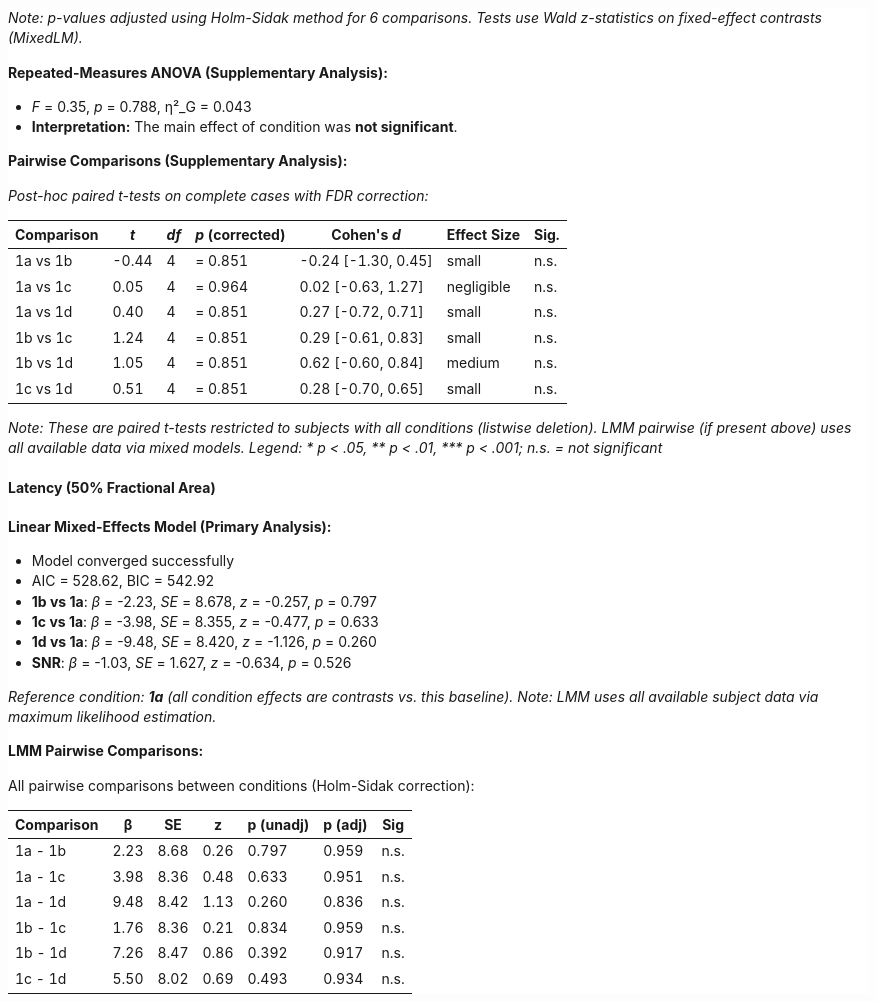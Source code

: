 _Note: p-values adjusted using Holm-Sidak method for 6 comparisons._
_Tests use Wald z-statistics on fixed-effect contrasts (MixedLM)._


**Repeated-Measures ANOVA (Supplementary Analysis):**

- *F* = 0.35, *p* = 0.788, η²_G = 0.043
- **Interpretation:** The main effect of condition was **not significant**.

**Pairwise Comparisons (Supplementary Analysis):**

_Post-hoc paired t-tests on complete cases with FDR correction:_

| Comparison | *t* | *df* | *p* (corrected) | Cohen's *d* | Effect Size | Sig. |
|------------|-----|------|----------------|-------------|-------------|------|
| 1a vs 1b | -0.44 | 4 | = 0.851 | -0.24 [-1.30, 0.45] | small | n.s. |
| 1a vs 1c | 0.05 | 4 | = 0.964 | 0.02 [-0.63, 1.27] | negligible | n.s. |
| 1a vs 1d | 0.40 | 4 | = 0.851 | 0.27 [-0.72, 0.71] | small | n.s. |
| 1b vs 1c | 1.24 | 4 | = 0.851 | 0.29 [-0.61, 0.83] | small | n.s. |
| 1b vs 1d | 1.05 | 4 | = 0.851 | 0.62 [-0.60, 0.84] | medium | n.s. |
| 1c vs 1d | 0.51 | 4 | = 0.851 | 0.28 [-0.70, 0.65] | small | n.s. |

_Note: These are paired t-tests restricted to subjects with all conditions (listwise deletion). LMM pairwise (if present above) uses all available data via mixed models._
_Legend: * p < .05, ** p < .01, *** p < .001; n.s. = not significant_

#### Latency (50% Fractional Area)

**Linear Mixed-Effects Model (Primary Analysis):**

- Model converged successfully
- AIC = 528.62, BIC = 542.92
- **1b vs 1a**: *β* = -2.23, *SE* = 8.678, *z* = -0.257, *p* = 0.797
- **1c vs 1a**: *β* = -3.98, *SE* = 8.355, *z* = -0.477, *p* = 0.633
- **1d vs 1a**: *β* = -9.48, *SE* = 8.420, *z* = -1.126, *p* = 0.260
- **SNR**: *β* = -1.03, *SE* = 1.627, *z* = -0.634, *p* = 0.526

_Reference condition: **1a** (all condition effects are contrasts vs. this baseline)._
_Note: LMM uses all available subject data via maximum likelihood estimation._

**LMM Pairwise Comparisons:**

All pairwise comparisons between conditions (Holm-Sidak correction):

| Comparison | β | SE | z | p (unadj) | p (adj) | Sig |
|------------|---|----|----|-----------|---------|-----|
| 1a - 1b | 2.23 | 8.68 | 0.26 | 0.797 | 0.959 | n.s. |
| 1a - 1c | 3.98 | 8.36 | 0.48 | 0.633 | 0.951 | n.s. |
| 1a - 1d | 9.48 | 8.42 | 1.13 | 0.260 | 0.836 | n.s. |
| 1b - 1c | 1.76 | 8.36 | 0.21 | 0.834 | 0.959 | n.s. |
| 1b - 1d | 7.26 | 8.47 | 0.86 | 0.392 | 0.917 | n.s. |
| 1c - 1d | 5.50 | 8.02 | 0.69 | 0.493 | 0.934 | n.s. |
